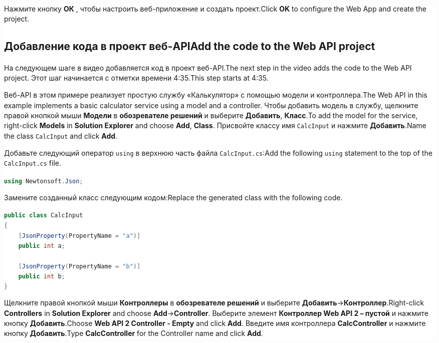 <span data-ttu-id="dd5bd-144">Нажмите кнопку **ОК** , чтобы настроить веб-приложение и создать проект.</span><span class="sxs-lookup"><span data-stu-id="dd5bd-144">Click **OK** to configure the Web App and create the project.</span></span>

## <a name="add-the-code-to-the-web-api-project"></a><span data-ttu-id="dd5bd-145">Добавление кода в проект веб-API</span><span class="sxs-lookup"><span data-stu-id="dd5bd-145">Add the code to the Web API project</span></span>
<span data-ttu-id="dd5bd-146">На следующем шаге в видео добавляется код в проект веб-API.</span><span class="sxs-lookup"><span data-stu-id="dd5bd-146">The next step in the video adds the code to the Web API project.</span></span> <span data-ttu-id="dd5bd-147">Этот шаг начинается с отметки времени 4:35.</span><span class="sxs-lookup"><span data-stu-id="dd5bd-147">This step starts at 4:35.</span></span>

<span data-ttu-id="dd5bd-148">Веб-API в этом примере реализует простую службу «Калькулятор» с помощью модели и контроллера.</span><span class="sxs-lookup"><span data-stu-id="dd5bd-148">The Web API in this example implements a basic calculator service using a model and a controller.</span></span> <span data-ttu-id="dd5bd-149">Чтобы добавить модель в службу, щелкните правой кнопкой мыши **Модели** в **обозревателе решений** и выберите **Добавить**, **Класс**.</span><span class="sxs-lookup"><span data-stu-id="dd5bd-149">To add the model for the service, right-click **Models** in **Solution Explorer** and choose **Add**, **Class**.</span></span> <span data-ttu-id="dd5bd-150">Присвойте классу имя `CalcInput` и нажмите **Добавить**.</span><span class="sxs-lookup"><span data-stu-id="dd5bd-150">Name the class `CalcInput` and click **Add**.</span></span>

<span data-ttu-id="dd5bd-151">Добавьте следующий оператор `using` в верхнюю часть файла `CalcInput.cs`:</span><span class="sxs-lookup"><span data-stu-id="dd5bd-151">Add the following `using` statement to the top of the `CalcInput.cs` file.</span></span>

```c#
using Newtonsoft.Json;
```

<span data-ttu-id="dd5bd-152">Замените созданный класс следующим кодом:</span><span class="sxs-lookup"><span data-stu-id="dd5bd-152">Replace the generated class with the following code.</span></span>

```c#
public class CalcInput
{
    [JsonProperty(PropertyName = "a")]
    public int a;

    [JsonProperty(PropertyName = "b")]
    public int b;
}
```

<span data-ttu-id="dd5bd-153">Щелкните правой кнопкой мыши **Контроллеры** в **обозревателе решений** и выберите **Добавить**->**Контроллер**.</span><span class="sxs-lookup"><span data-stu-id="dd5bd-153">Right-click **Controllers** in **Solution Explorer** and choose **Add**->**Controller**.</span></span> <span data-ttu-id="dd5bd-154">Выберите элемент **Контроллер Web API 2 – пустой** и нажмите кнопку **Добавить**.</span><span class="sxs-lookup"><span data-stu-id="dd5bd-154">Choose **Web API 2 Controller - Empty** and click **Add**.</span></span> <span data-ttu-id="dd5bd-155">Введите имя контроллера **CalcController** и нажмите кнопку **Добавить**.</span><span class="sxs-lookup"><span data-stu-id="dd5bd-155">Type **CalcController** for the Controller name and click **Add**.</span></span>


[api-management-management-console]: ./media/api-management-howto-protect-backend-with-aad/api-management-management-console.png
[api-management-import-api]: ./media/api-management-howto-protect-backend-with-aad/api-management-import-api.png
[api-management-import-new-api]: ./media/api-management-howto-protect-backend-with-aad/api-management-import-new-api.png
[api-management-create-aad-menu]: ./media/api-management-howto-protect-backend-with-aad/api-management-create-aad-menu.png
[api-management-create-aad]: ./media/api-management-howto-protect-backend-with-aad/api-management-create-aad.png
[api-management-new-web-app]: ./media/api-management-howto-protect-backend-with-aad/api-management-new-web-app.png
[api-management-new-project]: ./media/api-management-howto-protect-backend-with-aad/api-management-new-project.png
[api-management-new-project-cloud]: ./media/api-management-howto-protect-backend-with-aad/api-management-new-project-cloud.png
[api-management-change-authentication]: ./media/api-management-howto-protect-backend-with-aad/api-management-change-authentication.png
[api-management-sign-in-vidual-studio]: ./media/api-management-howto-protect-backend-with-aad/api-management-sign-in-vidual-studio.png
[api-management-configure-web-app]: ./media/api-management-howto-protect-backend-with-aad/api-management-configure-web-app.png
[api-management-aad-domains]: ./media/api-management-howto-protect-backend-with-aad/api-management-aad-domains.png
[api-management-add-controller]: ./media/api-management-howto-protect-backend-with-aad/api-management-add-controller.png
[api-management-web-publish]: ./media/api-management-howto-protect-backend-with-aad/api-management-web-publish.png
[api-management-aad-backend-app]: ./media/api-management-howto-protect-backend-with-aad/api-management-aad-backend-app.png
[api-management-aad-add-permissions]: ./media/api-management-howto-protect-backend-with-aad/api-management-aad-add-permissions.png
[api-management-developer-portal-menu]: ./media/api-management-howto-protect-backend-with-aad/api-management-developer-portal-menu.png
[api-management-dev-portal-apis]: ./media/api-management-howto-protect-backend-with-aad/api-management-dev-portal-apis.png
[api-management-dev-portal-try-it]: ./media/api-management-howto-protect-backend-with-aad/api-management-dev-portal-try-it.png
[api-management-dev-portal-send-401]: ./media/api-management-howto-protect-backend-with-aad/api-management-dev-portal-send-401.png
[api-management-aad-new-application-devportal]: ./media/api-management-howto-protect-backend-with-aad/api-management-aad-new-application-devportal.png
[api-management-aad-new-application-devportal-1]: ./media/api-management-howto-protect-backend-with-aad/api-management-aad-new-application-devportal-1.png
[api-management-aad-new-application-devportal-2]: ./media/api-management-howto-protect-backend-with-aad/api-management-aad-new-application-devportal-2.png
[api-management-aad-devportal-application]: ./media/api-management-howto-protect-backend-with-aad/api-management-aad-devportal-application.png
[api-management-add-authorization-server]: ./media/api-management-howto-protect-backend-with-aad/api-management-add-authorization-server.png
[api-management-aad-sso-uri]: ./media/api-management-howto-protect-backend-with-aad/api-management-aad-sso-uri.png
[api-management-aad-view-endpoints]: ./media/api-management-howto-protect-backend-with-aad/api-management-aad-view-endpoints.png
[api-management-aad-client-id]: ./media/api-management-howto-protect-backend-with-aad/api-management-aad-client-id.png
[api-management-add-authorization-server-1]: ./media/api-management-howto-protect-backend-with-aad/api-management-add-authorization-server-1.png
[api-management-add-authorization-server-2]: ./media/api-management-howto-protect-backend-with-aad/api-management-add-authorization-server-2.png
[api-management-add-authorization-server-2a]: ./media/api-management-howto-protect-backend-with-aad/api-management-add-authorization-server-2a.png
[api-management-add-authorization-server-3]: ./media/api-management-howto-protect-backend-with-aad/api-management-add-authorization-server-3.png
[api-management-aad-reply-url]: ./media/api-management-howto-protect-backend-with-aad/api-management-aad-reply-url.png
[api-management-add-devportal-permissions]: ./media/api-management-howto-protect-backend-with-aad/api-management-add-devportal-permissions.png
[api-management-aad-add-app-permissions]: ./media/api-management-howto-protect-backend-with-aad/api-management-aad-add-app-permissions.png
[api-management-aad-add-delegated-permissions]: ./media/api-management-howto-protect-backend-with-aad/api-management-aad-add-delegated-permissions.png
[api-management-calc-api]: ./media/api-management-howto-protect-backend-with-aad/api-management-calc-api.png
[api-management-enable-aad-calculator]: ./media/api-management-howto-protect-backend-with-aad/api-management-enable-aad-calculator.png
[api-management-devportal-authorization-code]: ./media/api-management-howto-protect-backend-with-aad/api-management-devportal-authorization-code.png
[api-management-devportal-response]: ./media/api-management-howto-protect-backend-with-aad/api-management-devportal-response.png
[api-management-calc-authorization-server]: ./media/api-management-howto-protect-backend-with-aad/api-management-calc-authorization-server.png
[api-management-add-authorization-server-1a]: ./media/api-management-howto-protect-backend-with-aad/api-management-add-authorization-server-1a.png
[api-management-client-credentials]: ./media/api-management-howto-protect-backend-with-aad/api-management-client-credentials.png
[api-management-new-aad-application-menu]: ./media/api-management-howto-protect-backend-with-aad/api-management-new-aad-application-menu.png
[Create an API Management service instance]: api-management-get-started.md#create-service-instance
[Manage your first API]: api-management-get-started.md